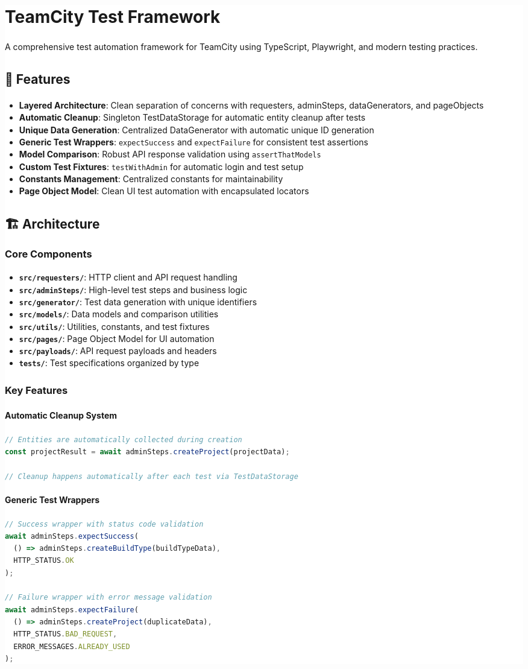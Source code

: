 # TeamCity Test Framework

A comprehensive test automation framework for TeamCity using TypeScript, Playwright, and modern testing practices.

## 🚀 Features

- **Layered Architecture**: Clean separation of concerns with requesters, adminSteps, dataGenerators, and pageObjects
- **Automatic Cleanup**: Singleton TestDataStorage for automatic entity cleanup after tests
- **Unique Data Generation**: Centralized DataGenerator with automatic unique ID generation
- **Generic Test Wrappers**: `expectSuccess` and `expectFailure` for consistent test assertions
- **Model Comparison**: Robust API response validation using `assertThatModels`
- **Custom Test Fixtures**: `testWithAdmin` for automatic login and test setup
- **Constants Management**: Centralized constants for maintainability
- **Page Object Model**: Clean UI test automation with encapsulated locators

## 🏗️ Architecture

### Core Components

- **`src/requesters/`**: HTTP client and API request handling
- **`src/adminSteps/`**: High-level test steps and business logic
- **`src/generator/`**: Test data generation with unique identifiers
- **`src/models/`**: Data models and comparison utilities
- **`src/utils/`**: Utilities, constants, and test fixtures
- **`src/pages/`**: Page Object Model for UI automation
- **`src/payloads/`**: API request payloads and headers
- **`tests/`**: Test specifications organized by type

### Key Features

#### Automatic Cleanup System
```typescript
// Entities are automatically collected during creation
const projectResult = await adminSteps.createProject(projectData);

// Cleanup happens automatically after each test via TestDataStorage
```

#### Generic Test Wrappers
```typescript
// Success wrapper with status code validation
await adminSteps.expectSuccess(
  () => adminSteps.createBuildType(buildTypeData),
  HTTP_STATUS.OK
);

// Failure wrapper with error message validation
await adminSteps.expectFailure(
  () => adminSteps.createProject(duplicateData),
  HTTP_STATUS.BAD_REQUEST,
  ERROR_MESSAGES.ALREADY_USED
);
```
